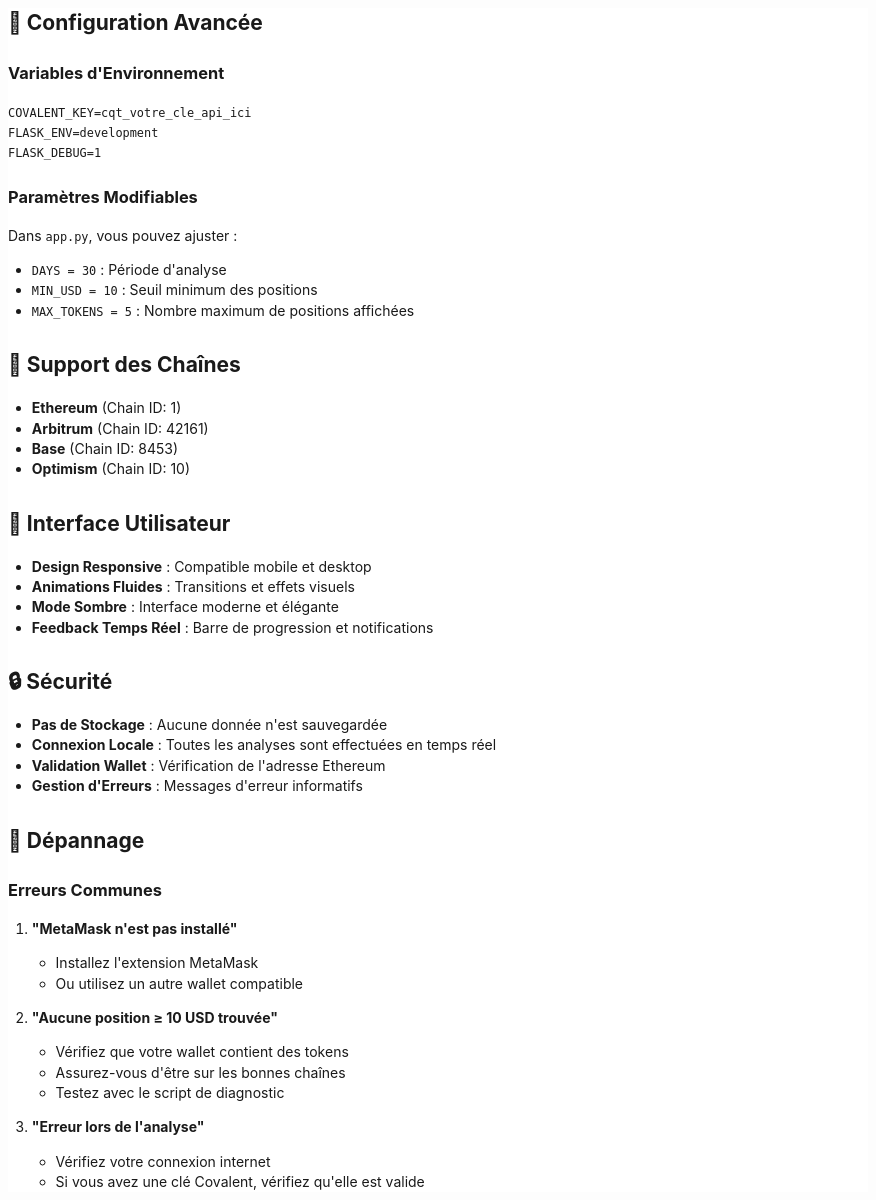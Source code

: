 ## 🔧 Configuration Avancée

### Variables d'Environnement
```env
COVALENT_KEY=cqt_votre_cle_api_ici
FLASK_ENV=development
FLASK_DEBUG=1
```

### Paramètres Modifiables
Dans `app.py`, vous pouvez ajuster :
- `DAYS = 30` : Période d'analyse
- `MIN_USD = 10` : Seuil minimum des positions
- `MAX_TOKENS = 5` : Nombre maximum de positions affichées

## 📱 Support des Chaînes

- **Ethereum** (Chain ID: 1)
- **Arbitrum** (Chain ID: 42161)
- **Base** (Chain ID: 8453)
- **Optimism** (Chain ID: 10)

## 🎨 Interface Utilisateur

- **Design Responsive** : Compatible mobile et desktop
- **Animations Fluides** : Transitions et effets visuels
- **Mode Sombre** : Interface moderne et élégante
- **Feedback Temps Réel** : Barre de progression et notifications

## 🔒 Sécurité

- **Pas de Stockage** : Aucune donnée n'est sauvegardée
- **Connexion Locale** : Toutes les analyses sont effectuées en temps réel
- **Validation Wallet** : Vérification de l'adresse Ethereum
- **Gestion d'Erreurs** : Messages d'erreur informatifs

## 🐛 Dépannage

### Erreurs Communes

1. **"MetaMask n'est pas installé"**
   - Installez l'extension MetaMask
   - Ou utilisez un autre wallet compatible

2. **"Aucune position ≥ 10 USD trouvée"**
   - Vérifiez que votre wallet contient des tokens
   - Assurez-vous d'être sur les bonnes chaînes
   - Testez avec le script de diagnostic

3. **"Erreur lors de l'analyse"**
   - Vérifiez votre connexion internet
   - Si vous avez une clé Covalent, vérifiez qu'elle est valide
